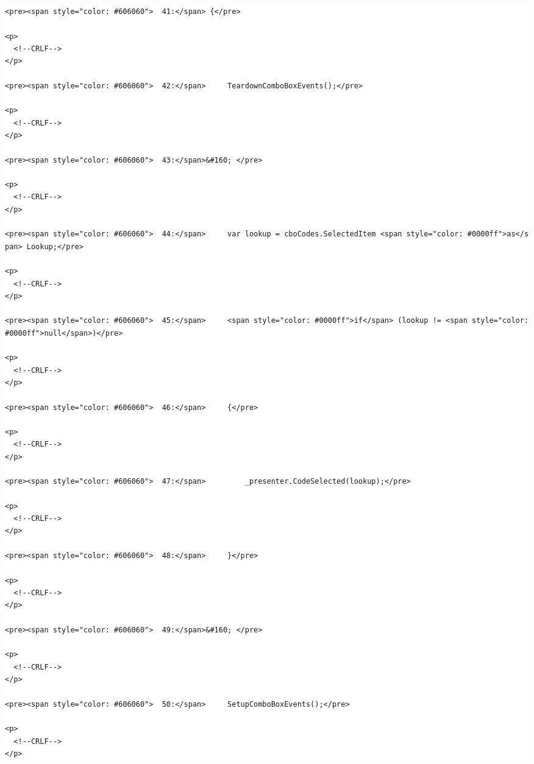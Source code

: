     <pre><span style="color: #606060">  41:</span> {</pre>
    
    <p>
      <!--CRLF-->
    </p>
    
    <pre><span style="color: #606060">  42:</span>     TeardownComboBoxEvents();</pre>
    
    <p>
      <!--CRLF-->
    </p>
    
    <pre><span style="color: #606060">  43:</span>&#160; </pre>
    
    <p>
      <!--CRLF-->
    </p>
    
    <pre><span style="color: #606060">  44:</span>     var lookup = cboCodes.SelectedItem <span style="color: #0000ff">as</span> Lookup;</pre>
    
    <p>
      <!--CRLF-->
    </p>
    
    <pre><span style="color: #606060">  45:</span>     <span style="color: #0000ff">if</span> (lookup != <span style="color: #0000ff">null</span>)</pre>
    
    <p>
      <!--CRLF-->
    </p>
    
    <pre><span style="color: #606060">  46:</span>     {</pre>
    
    <p>
      <!--CRLF-->
    </p>
    
    <pre><span style="color: #606060">  47:</span>         _presenter.CodeSelected(lookup);</pre>
    
    <p>
      <!--CRLF-->
    </p>
    
    <pre><span style="color: #606060">  48:</span>     }</pre>
    
    <p>
      <!--CRLF-->
    </p>
    
    <pre><span style="color: #606060">  49:</span>&#160; </pre>
    
    <p>
      <!--CRLF-->
    </p>
    
    <pre><span style="color: #606060">  50:</span>     SetupComboBoxEvents();</pre>
    
    <p>
      <!--CRLF-->
    </p>
    